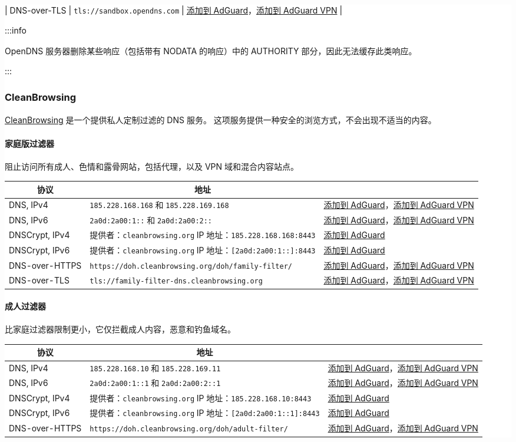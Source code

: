 | DNS-over-TLS   | `tls://sandbox.opendns.com`                 | [添加到 AdGuard](adguard:add_dns_server?address=tls://sandbox.opendns.com&name=sandbox.opendns.com)，[添加到 AdGuard VPN](adguardvpn:add_dns_server?address=tls://sandbox.opendns.com/dns-query&name=sandbox.opendns.com)                               |

:::info

OpenDNS 服务器删除某些响应（包括带有 NODATA 的响应）中的 AUTHORITY 部分，因此无法缓存此类响应。

:::

### CleanBrowsing

[CleanBrowsing](https://cleanbrowsing.org/) 是一个提供私人定制过滤的 DNS 服务。 这项服务提供一种安全的浏览方式，不会出现不适当的内容。

#### 家庭版过滤器

阻止访问所有成人、色情和露骨网站，包括代理，以及 VPN 域和混合内容站点。

| 协议             | 地址                                                   |                                                                                                                                                                                                                                                                          |
| -------------- | ---------------------------------------------------- | ------------------------------------------------------------------------------------------------------------------------------------------------------------------------------------------------------------------------------------------------------------------------ |
| DNS, IPv4      | `185.228.168.168` 和 `185.228.169.168`                | [添加到 AdGuard](adguard:add_dns_server?address=185.228.168.168&name=)，[添加到 AdGuard VPN](adguardvpn:add_dns_server?address=185.228.168.168&name=)                                                                                                                           |
| DNS, IPv6      | `2a0d:2a00:1::` 和 `2a0d:2a00:2::`                    | [添加到 AdGuard](adguard:add_dns_server?address=2a0d:2a00:1::&name=)，[添加到 AdGuard VPN](adguardvpn:add_dns_server?address=2a0d:2a00:1::&name=)                                                                                                                               |
| DNSCrypt, IPv4 | 提供者：`cleanbrowsing.org` IP 地址：`185.228.168.168:8443` | [添加到 AdGuard](sdns://AQMAAAAAAAAAFDE4NS4yMjguMTY4LjE2ODo4NDQzILysMvrVQ2kXHwgy1gdQJ8MgjO7w6OmflBjcd2Bl1I8pEWNsZWFuYnJvd3Npbmcub3Jn)                                                                                                                                       |
| DNSCrypt, IPv6 | 提供者：`cleanbrowsing.org` IP 地址：`[2a0d:2a00:1::]:8443` | [添加到 AdGuard](sdns://AQMAAAAAAAAAFFsyYTBkOjJhMDA6MTo6XTo4NDQzILysMvrVQ2kXHwgy1gdQJ8MgjO7w6OmflBjcd2Bl1I8pEWNsZWFuYnJvd3Npbmcub3Jn)                                                                                                                                       |
| DNS-over-HTTPS | `https://doh.cleanbrowsing.org/doh/family-filter/`   | [添加到 AdGuard](adguard:add_dns_server?address=https://doh.cleanbrowsing.org/doh/family-filter/&name=doh.cleanbrowsing.org)，[添加到 AdGuard VPN](adguardvpn:add_dns_server?address=https://doh.cleanbrowsing.org/doh/family-filter/&name=doh.cleanbrowsing.org)               |
| DNS-over-TLS   | `tls://family-filter-dns.cleanbrowsing.org`          | [添加到 AdGuard](adguard:add_dns_server?address=tls://family-filter-dns.cleanbrowsing.org&name=family-filter-dns.cleanbrowsing.org)，[添加到 AdGuard VPN](adguardvpn:add_dns_server?address=tls://family-filter-dns.cleanbrowsing.org&name=family-filter-dns.cleanbrowsing.org) |

#### 成人过滤器

比家庭过滤器限制更小，它仅拦截成人内容，恶意和钓鱼域名。

| 协议             | 地址                                                    |                                                                                                                                                                                                                                                                      |
| -------------- | ----------------------------------------------------- | -------------------------------------------------------------------------------------------------------------------------------------------------------------------------------------------------------------------------------------------------------------------- |
| DNS, IPv4      | `185.228.168.10` 和 `185.228.169.11`                   | [添加到 AdGuard](adguard:add_dns_server?address=185.228.168.10&name=)，[添加到 AdGuard VPN](adguardvpn:add_dns_server?address=185.228.168.10&name=)                                                                                                                         |
| DNS, IPv6      | `2a0d:2a00:1::1` 和 `2a0d:2a00:2::1`                   | [添加到 AdGuard](adguard:add_dns_server?address=2a0d:2a00:1::1&name=)，[添加到 AdGuard VPN](adguardvpn:add_dns_server?address=2a0d:2a00:1::1&name=)                                                                                                                         |
| DNSCrypt, IPv4 | 提供者：`cleanbrowsing.org` IP 地址：`185.228.168.10:8443`   | [添加到 AdGuard](sdns://AQMAAAAAAAAAEzE4NS4yMjguMTY4LjEwOjg0NDMgvKwy-tVDaRcfCDLWB1AnwyCM7vDo6Z-UGNx3YGXUjykRY2xlYW5icm93c2luZy5vcmc)                                                                                                                                    |
| DNSCrypt, IPv6 | 提供者：`cleanbrowsing.org` IP 地址：`[2a0d:2a00:1::1]:8443` | [添加到 AdGuard](sdns://AQMAAAAAAAAAFVsyYTBkOjJhMDA6MTo6MV06ODQ0MyC8rDL61UNpFx8IMtYHUCfDIIzu8Ojpn5QY3HdgZdSPKRFjbGVhbmJyb3dzaW5nLm9yZw)                                                                                                                                 |
| DNS-over-HTTPS | `https://doh.cleanbrowsing.org/doh/adult-filter/`     | [添加到 AdGuard](adguard:add_dns_server?address=https://doh.cleanbrowsing.org/doh/adult-filter/&name=doh.cleanbrowsing.org)，[添加到 AdGuard VPN](adguardvpn:add_dns_server?address=https://doh.cleanbrowsing.org/doh/adult-filter/&name=doh.cleanbrowsing.org)             |